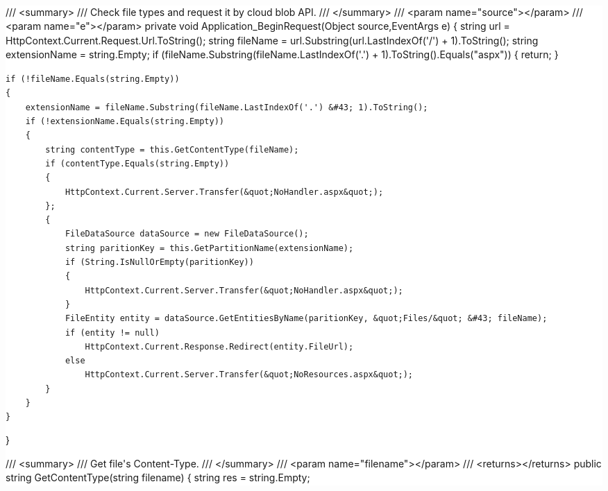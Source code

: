 
/// &lt;summary&gt;
/// Check file types and request it by cloud blob API.
/// &lt;/summary&gt;
/// &lt;param name=&quot;source&quot;&gt;&lt;/param&gt;
/// &lt;param name=&quot;e&quot;&gt;&lt;/param&gt;
private void Application_BeginRequest(Object source,EventArgs e)
{
    string url = HttpContext.Current.Request.Url.ToString();
    string fileName = url.Substring(url.LastIndexOf('/') &#43; 1).ToString();
    string extensionName = string.Empty;
    if (fileName.Substring(fileName.LastIndexOf('.') &#43; 1).ToString().Equals(&quot;aspx&quot;))
    {
        return;
    }


    if (!fileName.Equals(string.Empty))
    {
        extensionName = fileName.Substring(fileName.LastIndexOf('.') &#43; 1).ToString();
        if (!extensionName.Equals(string.Empty))
        {
            string contentType = this.GetContentType(fileName);
            if (contentType.Equals(string.Empty))
            {
                HttpContext.Current.Server.Transfer(&quot;NoHandler.aspx&quot;);
            };
            {
                FileDataSource dataSource = new FileDataSource();
                string paritionKey = this.GetPartitionName(extensionName);
                if (String.IsNullOrEmpty(paritionKey))
                {
                    HttpContext.Current.Server.Transfer(&quot;NoHandler.aspx&quot;);
                }
                FileEntity entity = dataSource.GetEntitiesByName(paritionKey, &quot;Files/&quot; &#43; fileName);
                if (entity != null)
                    HttpContext.Current.Response.Redirect(entity.FileUrl);
                else
                    HttpContext.Current.Server.Transfer(&quot;NoResources.aspx&quot;);
            }
        }
    }
}


/// &lt;summary&gt;
/// Get file's Content-Type.
/// &lt;/summary&gt;
/// &lt;param name=&quot;filename&quot;&gt;&lt;/param&gt;
/// &lt;returns&gt;&lt;/returns&gt;
public string GetContentType(string filename)
{
    string res = string.Empty;
